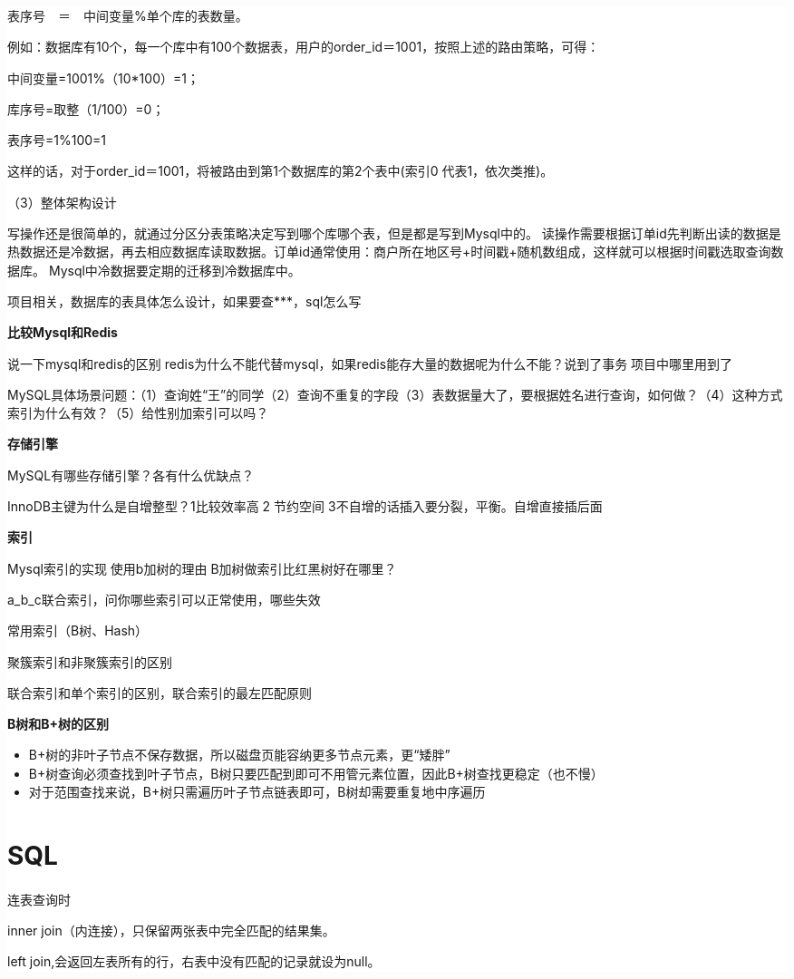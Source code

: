 表序号　＝　中间变量%单个库的表数量。

例如：数据库有10个，每一个库中有100个数据表，用户的order_id＝1001，按照上述的路由策略，可得：

中间变量=1001%（10*100）=1；

库序号=取整（1/100）=0；

表序号=1%100=1

这样的话，对于order_id＝1001，将被路由到第1个数据库的第2个表中(索引0 代表1，依次类推)。

（3）整体架构设计

写操作还是很简单的，就通过分区分表策略决定写到哪个库哪个表，但是都是写到Mysql中的。
读操作需要根据订单id先判断出读的数据是热数据还是冷数据，再去相应数据库读取数据。订单id通常使用：商户所在地区号+时间戳+随机数组成，这样就可以根据时间戳选取查询数据库。
Mysql中冷数据要定期的迁移到冷数据库中。

项目相关，数据库的表具体怎么设计，如果要查***，sql怎么写

**比较Mysql和Redis**

说一下mysql和redis的区别
redis为什么不能代替mysql，如果redis能存大量的数据呢为什么不能？说到了事务
项目中哪里用到了

MySQL具体场景问题：（1）查询姓“王”的同学（2）查询不重复的字段（3）表数据量大了，要根据姓名进行查询，如何做？（4）这种方式索引为什么有效？（5）给性别加索引可以吗？

**存储引擎**

MySQL有哪些存储引擎？各有什么优缺点？

InnoDB主键为什么是自增整型？1比较效率高 2 节约空间 3不自增的话插入要分裂，平衡。自增直接插后面

**索引**

Mysql索引的实现
使用b加树的理由
B加树做索引比红黑树好在哪里？

a_b_c联合索引，问你哪些索引可以正常使用，哪些失效 

常用索引（B树、Hash） 

聚簇索引和非聚簇索引的区别 

联合索引和单个索引的区别，联合索引的最左匹配原则 

**B树和B+树的区别**

- B+树的非叶子节点不保存数据，所以磁盘页能容纳更多节点元素，更“矮胖” 
- B+树查询必须查找到叶子节点，B树只要匹配到即可不用管元素位置，因此B+树查找更稳定（也不慢） 
- 对于范围查找来说，B+树只需遍历叶子节点链表即可，B树却需要重复地中序遍历

# SQL

连表查询时

inner join（内连接），只保留两张表中完全匹配的结果集。

left join,会返回左表所有的行，右表中没有匹配的记录就设为null。

